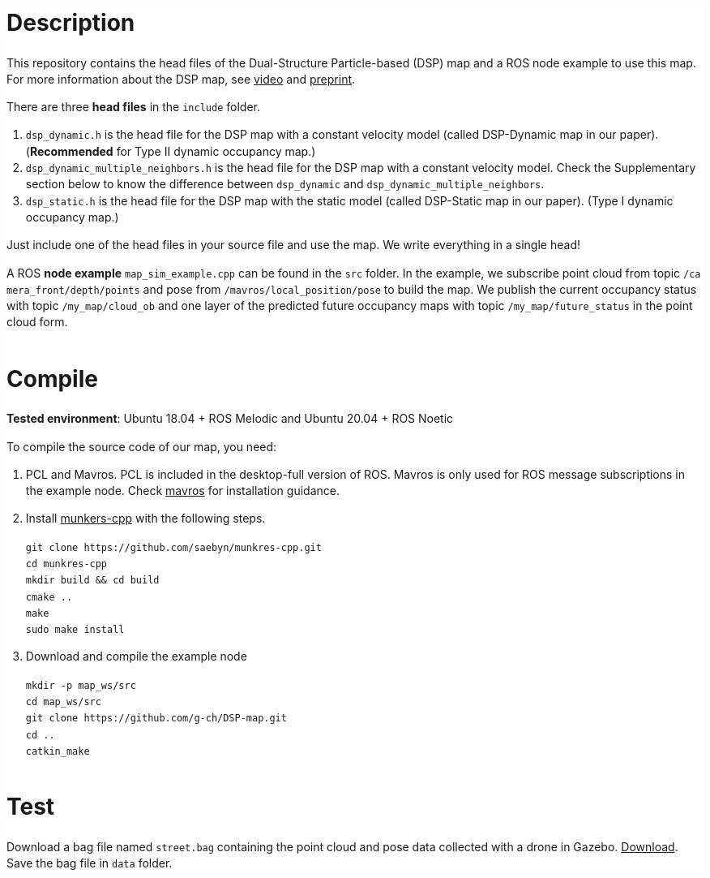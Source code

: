 # Description
This repository contains the head files of the Dual-Structure Particle-based (DSP) map
and a ROS node example to use this map. For more information about the DSP map, see [video](https://www.youtube.com/watch?v=seF_Oy4YbXo&t=5s) and [preprint](https://arxiv.org/abs/2202.06273).

There are three __head files__ in the `include` folder.
1. ``dsp_dynamic.h`` is the head file for the DSP map with a constant velocity model (called DSP-Dynamic map in our paper). (__Recommended__ for Type II dynamic occupancy map.)
2. ``dsp_dynamic_multiple_neighbors.h`` is the head file for the DSP map with a constant velocity model. Check the Supplementary section below to know the difference between `dsp_dynamic` and `dsp_dynamic_multiple_neighbors`.
3. ``dsp_static.h`` is the head file for the DSP map with the static model (called DSP-Static map in our paper). (Type I dynamic occupancy map.)

Just include one of the head files in your source file and use the map. We write everything in a single head!

A ROS __node example__ `map_sim_example.cpp` can be found in the `src` folder. In the example, we subscribe point cloud from topic `/camera_front/depth/points` and pose from `/mavros/local_position/pose` to build the map. We publish the current occupancy status with topic `/my_map/cloud_ob` and one layer of the predicted future occupancy maps with topic `/my_map/future_status` in the point cloud form.

# Compile
__Tested environment__: Ubuntu 18.04 + ROS Melodic and Ubuntu 20.04 + ROS Noetic

To compile the source code of our map, you need:
1. PCL and Mavros. PCL is included in the desktop-full version of ROS.
   Mavros is only used for ROS message subscriptions in the example node. Check [mavros](https://github.com/mavlink/mavros) for installation guidance.

2. Install [munkers-cpp](https://github.com/saebyn/munkres-cpp) with the following steps.
    ```
    git clone https://github.com/saebyn/munkres-cpp.git
    cd munkres-cpp
    mkdir build && cd build
    cmake ..
    make
    sudo make install
    ```

3. Download and compile the example node
    ```
    mkdir -p map_ws/src
    cd map_ws/src
    git clone https://github.com/g-ch/DSP-map.git
    cd ..
    catkin_make
    ```

# Test
Download a bag file named `street.bag` containing the point cloud and pose data collected with a drone in Gazebo. [Download](https://drive.google.com/file/d/1go4ALTe8CqaBY2wjZJzkUCmdlBI7yAAU/view?usp=sharing).
Save the bag file in `data` folder.
